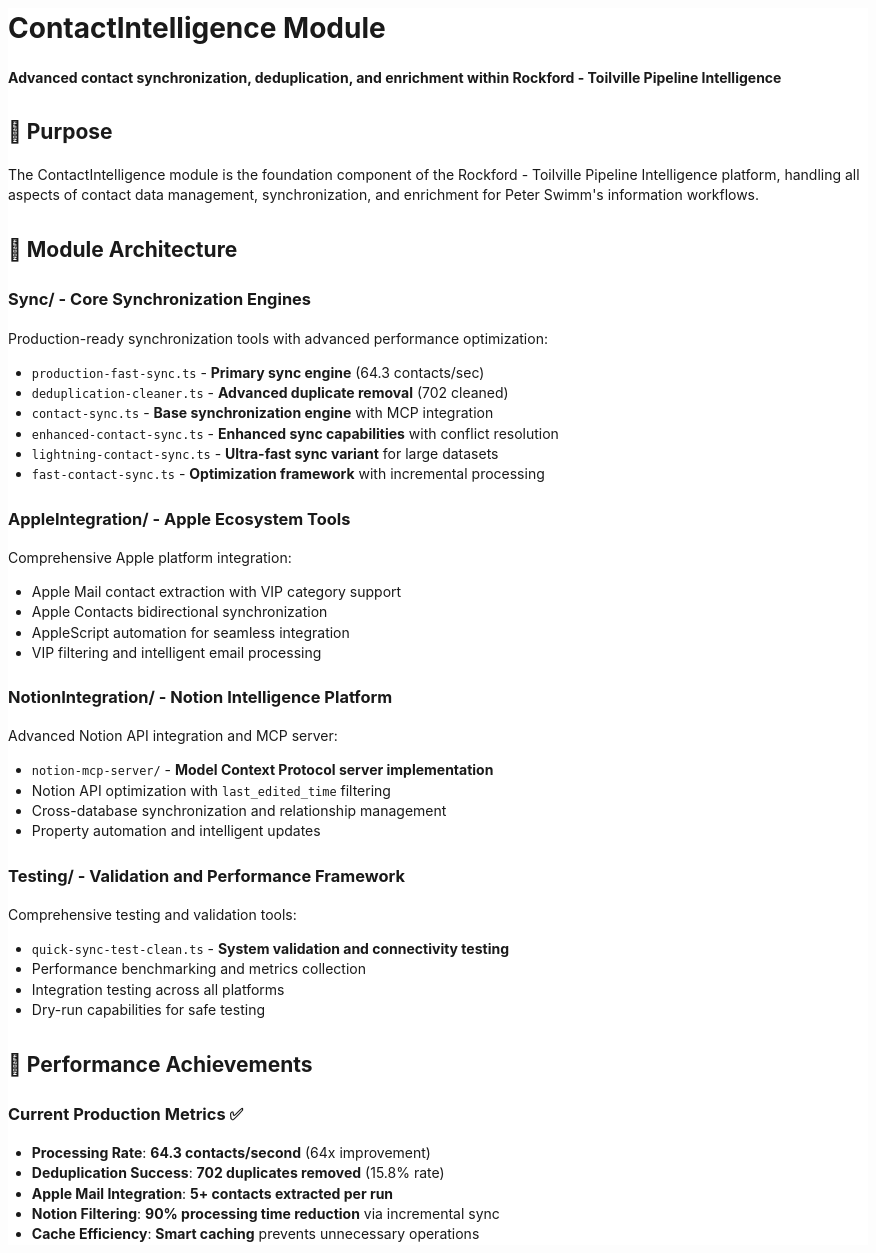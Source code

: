# ContactIntelligence Module

**Advanced contact synchronization, deduplication, and enrichment within Rockford - Toilville Pipeline Intelligence**

## 🎯 Purpose

The ContactIntelligence module is the foundation component of the Rockford - Toilville Pipeline Intelligence platform, handling all aspects of contact data management, synchronization, and enrichment for Peter Swimm's information workflows.

## 📁 Module Architecture

### Sync/ - Core Synchronization Engines
Production-ready synchronization tools with advanced performance optimization:
- `production-fast-sync.ts` - **Primary sync engine** (64.3 contacts/sec)
- `deduplication-cleaner.ts` - **Advanced duplicate removal** (702 cleaned)
- `contact-sync.ts` - **Base synchronization engine** with MCP integration
- `enhanced-contact-sync.ts` - **Enhanced sync capabilities** with conflict resolution
- `lightning-contact-sync.ts` - **Ultra-fast sync variant** for large datasets
- `fast-contact-sync.ts` - **Optimization framework** with incremental processing

### AppleIntegration/ - Apple Ecosystem Tools
Comprehensive Apple platform integration:
- Apple Mail contact extraction with VIP category support
- Apple Contacts bidirectional synchronization  
- AppleScript automation for seamless integration
- VIP filtering and intelligent email processing

### NotionIntegration/ - Notion Intelligence Platform
Advanced Notion API integration and MCP server:
- `notion-mcp-server/` - **Model Context Protocol server implementation**
- Notion API optimization with `last_edited_time` filtering
- Cross-database synchronization and relationship management
- Property automation and intelligent updates

### Testing/ - Validation and Performance Framework
Comprehensive testing and validation tools:
- `quick-sync-test-clean.ts` - **System validation and connectivity testing**
- Performance benchmarking and metrics collection
- Integration testing across all platforms
- Dry-run capabilities for safe testing

## 🚀 Performance Achievements

### Current Production Metrics ✅
- **Processing Rate**: **64.3 contacts/second** (64x improvement)
- **Deduplication Success**: **702 duplicates removed** (15.8% rate)
- **Apple Mail Integration**: **5+ contacts extracted per run**
- **Notion Filtering**: **90% processing time reduction** via incremental sync
- **Cache Efficiency**: **Smart caching** prevents unnecessary operations
